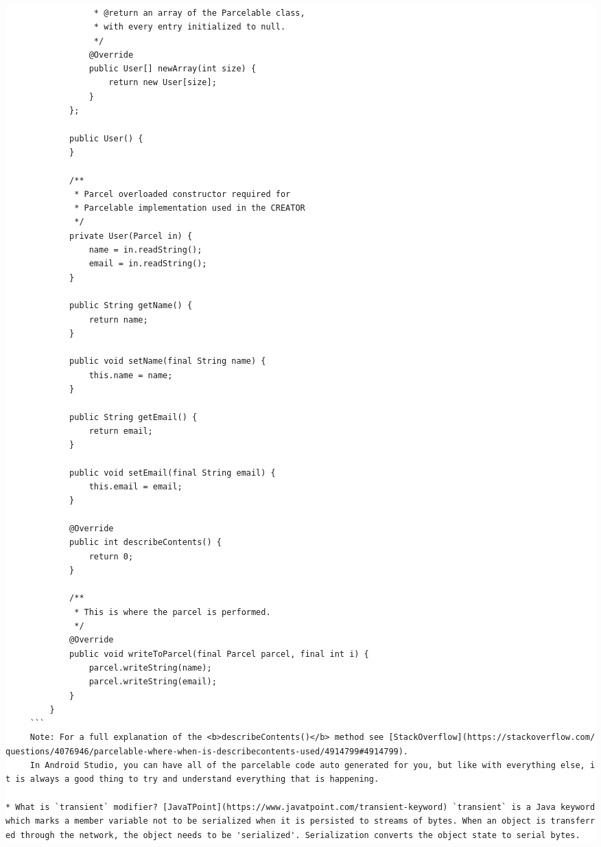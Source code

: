    ```
                     * @return an array of the Parcelable class,
                     * with every entry initialized to null.
                     */
                    @Override
                    public User[] newArray(int size) {
                        return new User[size];
                    }
                };

                public User() {
                }

                /**
                 * Parcel overloaded constructor required for
                 * Parcelable implementation used in the CREATOR
                 */
                private User(Parcel in) {
                    name = in.readString();
                    email = in.readString();
                }

                public String getName() {
                    return name;
                }

                public void setName(final String name) {
                    this.name = name;
                }

                public String getEmail() {
                    return email;
                }

                public void setEmail(final String email) {
                    this.email = email;
                }

                @Override
                public int describeContents() {
                    return 0;
                }

                /**
                 * This is where the parcel is performed.
                 */
                @Override
                public void writeToParcel(final Parcel parcel, final int i) {
                    parcel.writeString(name);
                    parcel.writeString(email);
                }
            }
        ```
        Note: For a full explanation of the <b>describeContents()</b> method see [StackOverflow](https://stackoverflow.com/questions/4076946/parcelable-where-when-is-describecontents-used/4914799#4914799).
        In Android Studio, you can have all of the parcelable code auto generated for you, but like with everything else, it is always a good thing to try and understand everything that is happening.

* What is `transient` modifier? [JavaTPoint](https://www.javatpoint.com/transient-keyword) `transient` is a Java keyword which marks a member variable not to be serialized when it is persisted to streams of bytes. When an object is transferred through the network, the object needs to be 'serialized'. Serialization converts the object state to serial bytes.

   ```